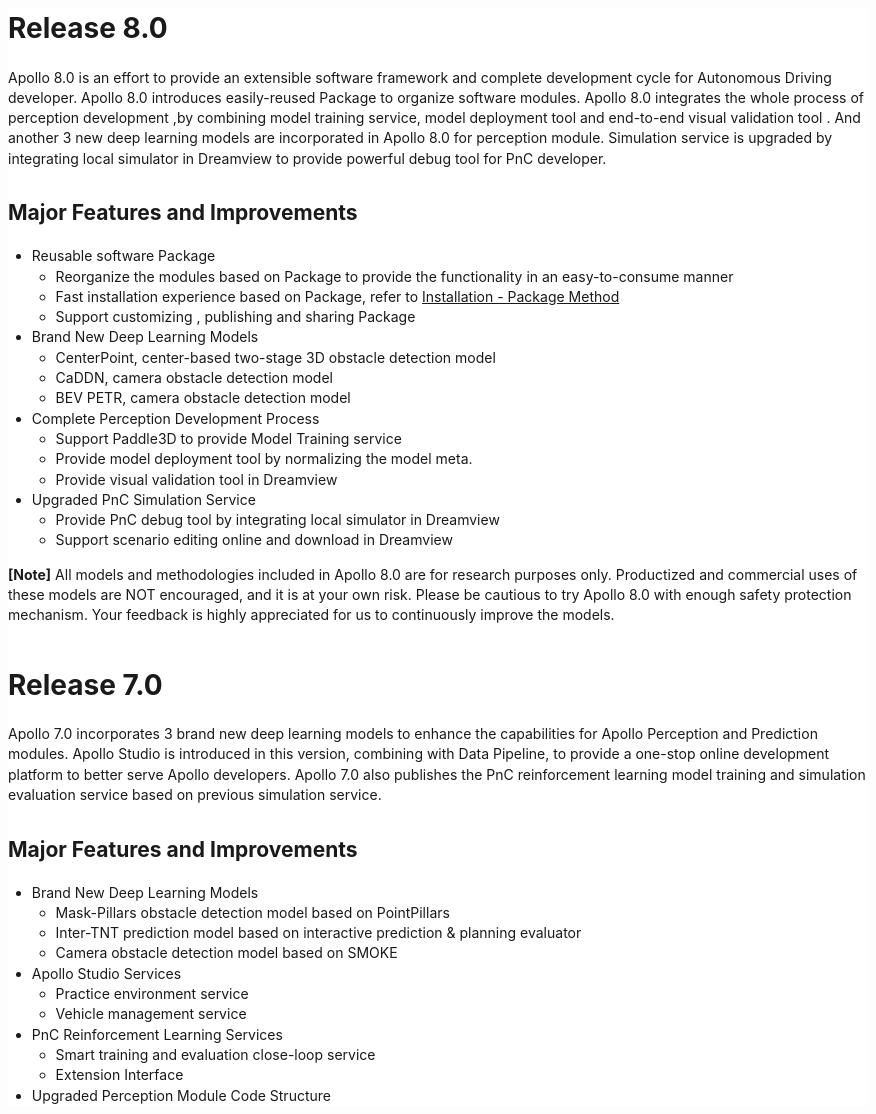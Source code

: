 # Release 8.0

Apollo 8.0 is an effort to provide an extensible software framework and complete development cycle for Autonomous Driving developer. Apollo 8.0 introduces easily-reused Package to organize software modules.  Apollo 8.0 integrates the whole process of perception development ,by combining model training service, model deployment tool and end-to-end visual validation tool . And another 3 new deep learning models are incorporated in Apollo 8.0 for perception module. Simulation service is upgraded by integrating local simulator in Dreamview to provide powerful debug tool for PnC developer.

## Major Features and Improvements

* Reusable software Package
    * Reorganize the modules based on Package to provide the functionality in an easy-to-consume manner
    * Fast installation experience based on Package, refer to [Installation - Package Method](docs/01_Installation%20Instructions/apollo_software_installation_guide_package_method.md)
    * Support customizing , publishing and sharing Package
* Brand New Deep Learning Models
    * CenterPoint, center-based two-stage 3D obstacle detection model
    * CaDDN, camera obstacle detection model
    * BEV PETR, camera obstacle detection model
* Complete Perception Development Process
    * Support Paddle3D to provide Model Training service
    * Provide model deployment tool by normalizing the model meta.
    * Provide visual validation tool in Dreamview
* Upgraded PnC Simulation Service
    * Provide PnC debug tool by integrating local simulator in Dreamview
    * Support scenario editing online and download in Dreamview

**[Note]** All models and methodologies included in Apollo 8.0 are for research purposes only. Productized and commercial uses of these models are NOT encouraged, and it is at your own risk. Please be cautious to try Apollo 8.0 with enough safety protection mechanism. Your feedback is highly appreciated for us to continuously improve the models.

# Release 7.0

Apollo 7.0 incorporates 3 brand new deep learning models to enhance the capabilities for Apollo Perception and Prediction modules. Apollo Studio is introduced in this version, combining with Data Pipeline, to provide a one-stop online development platform to better serve Apollo developers. Apollo 7.0 also publishes the PnC reinforcement learning model training and simulation evaluation service based on previous simulation service.

## Major Features and Improvements
* Brand New Deep Learning Models
    * Mask-Pillars obstacle detection model based on PointPillars
    * Inter-TNT prediction model based on interactive prediction & planning evaluator
    * Camera obstacle detection model based on SMOKE
* Apollo Studio Services
    * Practice environment service
    * Vehicle management service
* PnC Reinforcement Learning Services
    * Smart training and evaluation close-loop service
    * Extension Interface
* Upgraded Perception Module Code Structure
